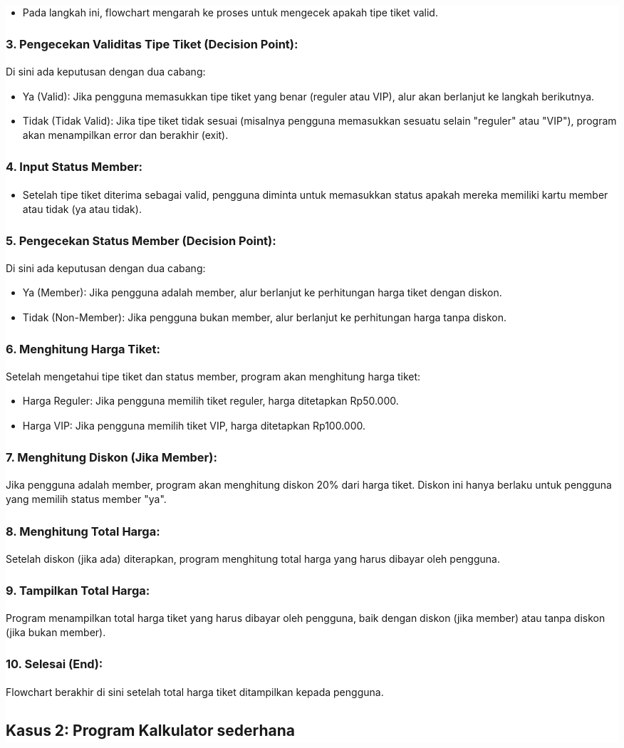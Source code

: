 - Pada langkah ini, flowchart mengarah ke proses untuk mengecek apakah tipe tiket valid.

### 3. Pengecekan Validitas Tipe Tiket (Decision Point):

Di sini ada keputusan dengan dua cabang:

- Ya (Valid): Jika pengguna memasukkan tipe tiket yang benar (reguler atau VIP), alur akan berlanjut ke langkah berikutnya.

- Tidak (Tidak Valid): Jika tipe tiket tidak sesuai (misalnya pengguna memasukkan sesuatu selain "reguler" atau "VIP"), program akan menampilkan error dan berakhir (exit).

### 4. Input Status Member:

- Setelah tipe tiket diterima sebagai valid, pengguna diminta untuk memasukkan status apakah mereka memiliki kartu member atau tidak (ya atau tidak).

### 5. Pengecekan Status Member (Decision Point):

Di sini ada keputusan dengan dua cabang:

- Ya (Member): Jika pengguna adalah member, alur berlanjut ke perhitungan harga tiket dengan diskon.

- Tidak (Non-Member): Jika pengguna bukan member, alur berlanjut ke perhitungan harga tanpa diskon.

### 6. Menghitung Harga Tiket:

Setelah mengetahui tipe tiket dan status member, program akan menghitung harga tiket:

 - Harga Reguler: Jika pengguna memilih tiket reguler, harga ditetapkan Rp50.000.

 - Harga VIP: Jika pengguna memilih tiket VIP, harga ditetapkan Rp100.000.

### 7. Menghitung Diskon (Jika Member):

Jika pengguna adalah member, program akan menghitung diskon 20% dari harga tiket. Diskon ini hanya berlaku untuk pengguna yang memilih status member "ya".

### 8. Menghitung Total Harga:

Setelah diskon (jika ada) diterapkan, program menghitung total harga yang harus dibayar oleh pengguna.

### 9. Tampilkan Total Harga:

Program menampilkan total harga tiket yang harus dibayar oleh pengguna, baik dengan diskon (jika member) atau tanpa diskon (jika bukan member).

### 10. Selesai (End):

Flowchart berakhir di sini setelah total harga tiket ditampilkan kepada pengguna.

## Kasus 2: Program Kalkulator sederhana

